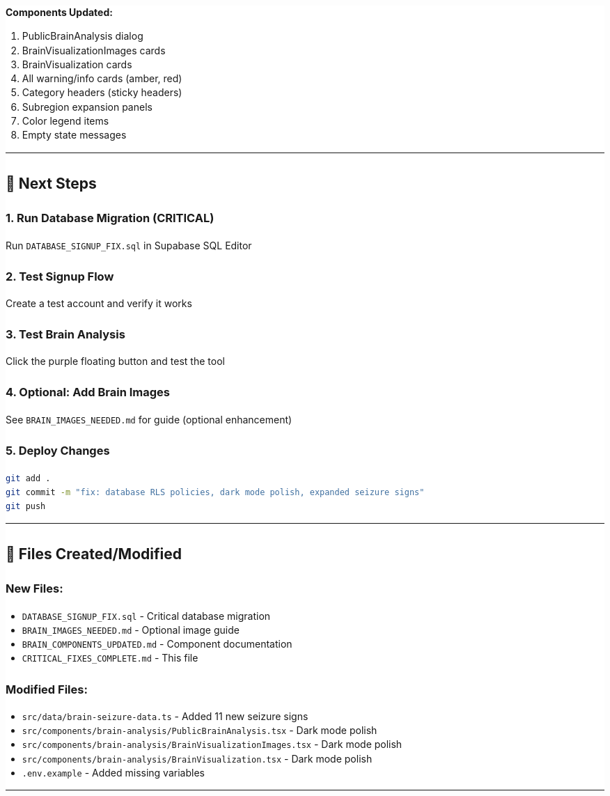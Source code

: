 **Components Updated:**
1. PublicBrainAnalysis dialog
2. BrainVisualizationImages cards
3. BrainVisualization cards
4. All warning/info cards (amber, red)
5. Category headers (sticky headers)
6. Subregion expansion panels
7. Color legend items
8. Empty state messages

---

## 🚀 Next Steps

### 1. Run Database Migration (CRITICAL)
Run `DATABASE_SIGNUP_FIX.sql` in Supabase SQL Editor

### 2. Test Signup Flow
Create a test account and verify it works

### 3. Test Brain Analysis
Click the purple floating button and test the tool

### 4. Optional: Add Brain Images
See `BRAIN_IMAGES_NEEDED.md` for guide (optional enhancement)

### 5. Deploy Changes
```bash
git add .
git commit -m "fix: database RLS policies, dark mode polish, expanded seizure signs"
git push
```

---

## 📁 Files Created/Modified

### New Files:
- `DATABASE_SIGNUP_FIX.sql` - Critical database migration
- `BRAIN_IMAGES_NEEDED.md` - Optional image guide
- `BRAIN_COMPONENTS_UPDATED.md` - Component documentation
- `CRITICAL_FIXES_COMPLETE.md` - This file

### Modified Files:
- `src/data/brain-seizure-data.ts` - Added 11 new seizure signs
- `src/components/brain-analysis/PublicBrainAnalysis.tsx` - Dark mode polish
- `src/components/brain-analysis/BrainVisualizationImages.tsx` - Dark mode polish
- `src/components/brain-analysis/BrainVisualization.tsx` - Dark mode polish
- `.env.example` - Added missing variables

---